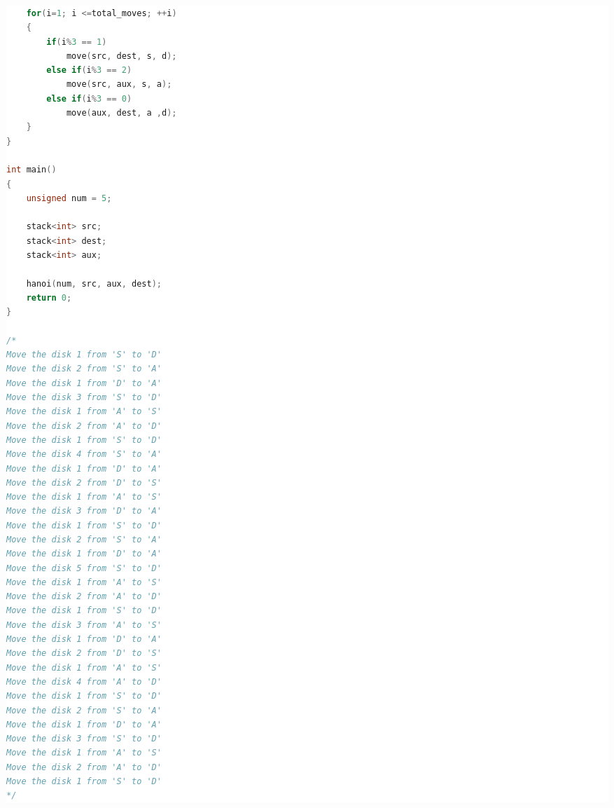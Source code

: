 ```cpp
	for(i=1; i <=total_moves; ++i)
	{
		if(i%3 == 1)
			move(src, dest, s, d);
		else if(i%3 == 2)
			move(src, aux, s, a);
		else if(i%3 == 0)
			move(aux, dest, a ,d);
	}
}

int main()
{
	unsigned num = 5;

	stack<int> src;
	stack<int> dest;
	stack<int> aux;

	hanoi(num, src, aux, dest);
	return 0;
}

/*
Move the disk 1 from 'S' to 'D'
Move the disk 2 from 'S' to 'A'
Move the disk 1 from 'D' to 'A'
Move the disk 3 from 'S' to 'D'
Move the disk 1 from 'A' to 'S'
Move the disk 2 from 'A' to 'D'
Move the disk 1 from 'S' to 'D'
Move the disk 4 from 'S' to 'A'
Move the disk 1 from 'D' to 'A'
Move the disk 2 from 'D' to 'S'
Move the disk 1 from 'A' to 'S'
Move the disk 3 from 'D' to 'A'
Move the disk 1 from 'S' to 'D'
Move the disk 2 from 'S' to 'A'
Move the disk 1 from 'D' to 'A'
Move the disk 5 from 'S' to 'D'
Move the disk 1 from 'A' to 'S'
Move the disk 2 from 'A' to 'D'
Move the disk 1 from 'S' to 'D'
Move the disk 3 from 'A' to 'S'
Move the disk 1 from 'D' to 'A'
Move the disk 2 from 'D' to 'S'
Move the disk 1 from 'A' to 'S'
Move the disk 4 from 'A' to 'D'
Move the disk 1 from 'S' to 'D'
Move the disk 2 from 'S' to 'A'
Move the disk 1 from 'D' to 'A'
Move the disk 3 from 'S' to 'D'
Move the disk 1 from 'A' to 'S'
Move the disk 2 from 'A' to 'D'
Move the disk 1 from 'S' to 'D'
*/

```
